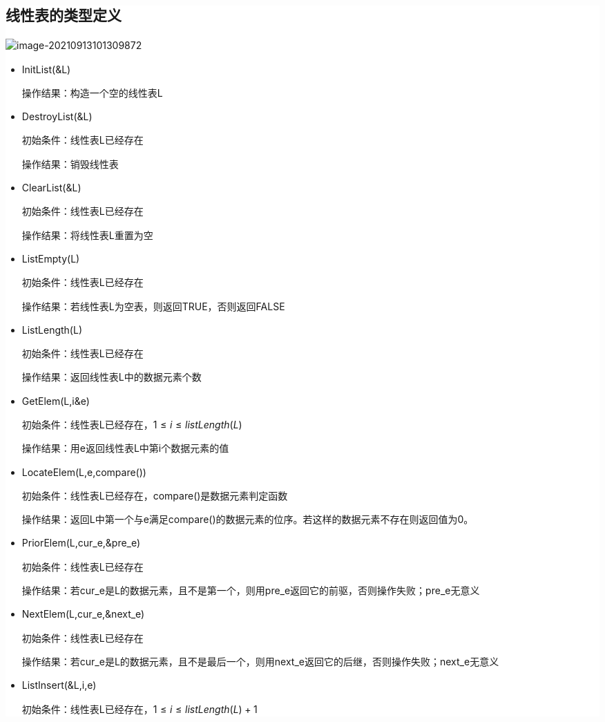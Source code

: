 

## 线性表的类型定义



![image-20210913101309872](https://file.40017.cn/baoxian/health/health_public/images/blog/image-fail.png?t=0913101309872.png)



- InitList(&L)

  操作结果：构造一个空的线性表L

- DestroyList(&L)

  初始条件：线性表L已经存在

  操作结果：销毁线性表

- ClearList(&L)

  初始条件：线性表L已经存在

  操作结果：将线性表L重置为空

- ListEmpty(L)

  初始条件：线性表L已经存在

  操作结果：若线性表L为空表，则返回TRUE，否则返回FALSE

- ListLength(L)

  初始条件：线性表L已经存在

  操作结果：返回线性表L中的数据元素个数

- GetElem(L,i&e)

  初始条件：线性表L已经存在，$1\leq i\leq listLength(L)$

  操作结果：用e返回线性表L中第i个数据元素的值

- LocateElem(L,e,compare())

  初始条件：线性表L已经存在，compare()是数据元素判定函数

  操作结果：返回L中第一个与e满足compare()的数据元素的位序。若这样的数据元素不存在则返回值为0。

- PriorElem(L,cur_e,&pre_e)

  初始条件：线性表L已经存在

  操作结果：若cur_e是L的数据元素，且不是第一个，则用pre_e返回它的前驱，否则操作失败；pre_e无意义

- NextElem(L,cur_e,&next_e)

  初始条件：线性表L已经存在

  操作结果：若cur_e是L的数据元素，且不是最后一个，则用next_e返回它的后继，否则操作失败；next_e无意义

- ListInsert(&L,i,e)

  初始条件：线性表L已经存在，$1\leq i\leq listLength(L)+1$
